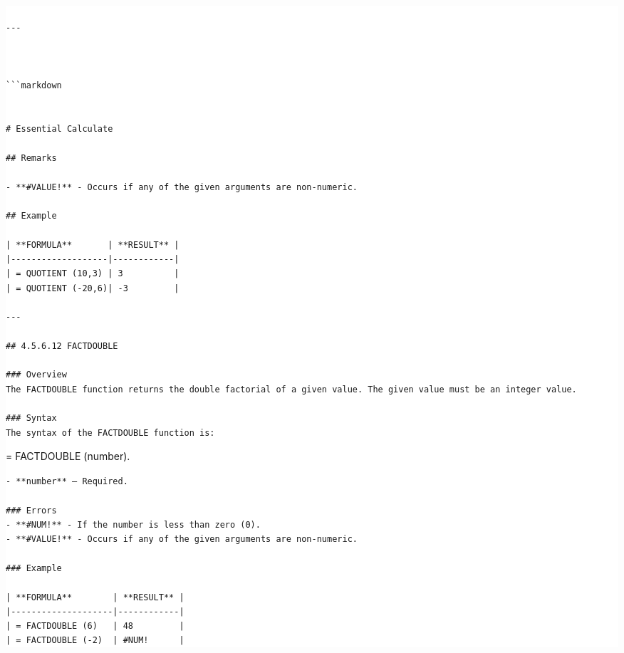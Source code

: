 
```

---



```markdown


# Essential Calculate

## Remarks

- **#VALUE!** - Occurs if any of the given arguments are non-numeric.

## Example

| **FORMULA**       | **RESULT** |
|-------------------|------------|
| = QUOTIENT (10,3) | 3          |
| = QUOTIENT (-20,6)| -3         |

---

## 4.5.6.12 FACTDOUBLE

### Overview
The FACTDOUBLE function returns the double factorial of a given value. The given value must be an integer value.

### Syntax
The syntax of the FACTDOUBLE function is:
```
= FACTDOUBLE (number).
```
- **number** – Required.

### Errors
- **#NUM!** - If the number is less than zero (0).
- **#VALUE!** - Occurs if any of the given arguments are non-numeric.

### Example

| **FORMULA**        | **RESULT** |
|--------------------|------------|
| = FACTDOUBLE (6)   | 48         |
| = FACTDOUBLE (-2)  | #NUM!      |

```